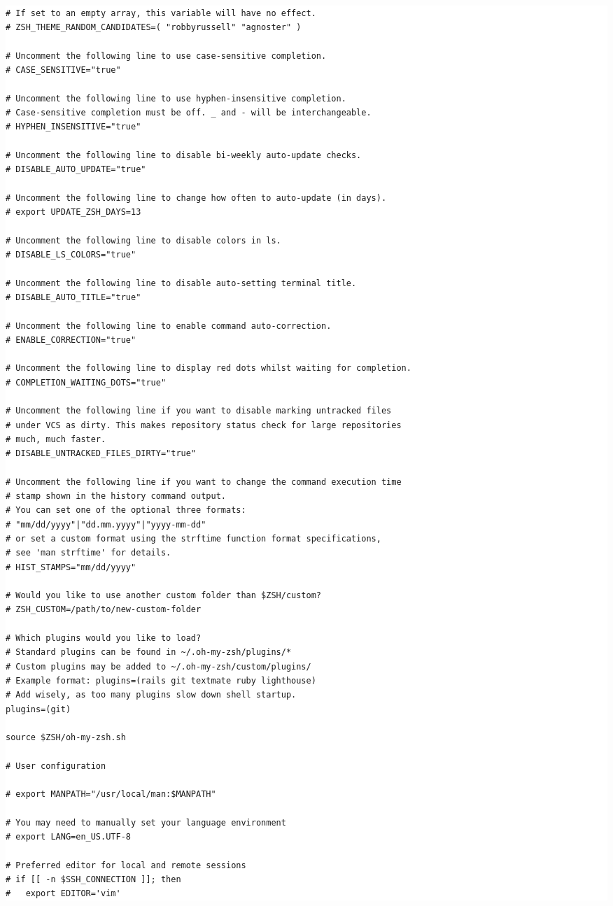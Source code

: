 ```vim
# If set to an empty array, this variable will have no effect.
# ZSH_THEME_RANDOM_CANDIDATES=( "robbyrussell" "agnoster" )

# Uncomment the following line to use case-sensitive completion.
# CASE_SENSITIVE="true"

# Uncomment the following line to use hyphen-insensitive completion.
# Case-sensitive completion must be off. _ and - will be interchangeable.
# HYPHEN_INSENSITIVE="true"

# Uncomment the following line to disable bi-weekly auto-update checks.
# DISABLE_AUTO_UPDATE="true"

# Uncomment the following line to change how often to auto-update (in days).
# export UPDATE_ZSH_DAYS=13

# Uncomment the following line to disable colors in ls.
# DISABLE_LS_COLORS="true"

# Uncomment the following line to disable auto-setting terminal title.
# DISABLE_AUTO_TITLE="true"

# Uncomment the following line to enable command auto-correction.
# ENABLE_CORRECTION="true"

# Uncomment the following line to display red dots whilst waiting for completion.
# COMPLETION_WAITING_DOTS="true"

# Uncomment the following line if you want to disable marking untracked files
# under VCS as dirty. This makes repository status check for large repositories
# much, much faster.
# DISABLE_UNTRACKED_FILES_DIRTY="true"

# Uncomment the following line if you want to change the command execution time
# stamp shown in the history command output.
# You can set one of the optional three formats:
# "mm/dd/yyyy"|"dd.mm.yyyy"|"yyyy-mm-dd"
# or set a custom format using the strftime function format specifications,
# see 'man strftime' for details.
# HIST_STAMPS="mm/dd/yyyy"

# Would you like to use another custom folder than $ZSH/custom?
# ZSH_CUSTOM=/path/to/new-custom-folder

# Which plugins would you like to load?
# Standard plugins can be found in ~/.oh-my-zsh/plugins/*
# Custom plugins may be added to ~/.oh-my-zsh/custom/plugins/
# Example format: plugins=(rails git textmate ruby lighthouse)
# Add wisely, as too many plugins slow down shell startup.
plugins=(git)

source $ZSH/oh-my-zsh.sh

# User configuration

# export MANPATH="/usr/local/man:$MANPATH"

# You may need to manually set your language environment
# export LANG=en_US.UTF-8

# Preferred editor for local and remote sessions
# if [[ -n $SSH_CONNECTION ]]; then
#   export EDITOR='vim'
```